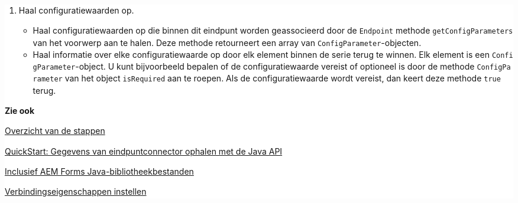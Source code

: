 1. Haal configuratiewaarden op.

   * Haal configuratiewaarden op die binnen dit eindpunt worden geassocieerd door de `Endpoint` methode `getConfigParameters` van het voorwerp aan te halen. Deze methode retourneert een array van `ConfigParameter`-objecten.
   * Haal informatie over elke configuratiewaarde op door elk element binnen de serie terug te winnen. Elk element is een `ConfigParameter`-object. U kunt bijvoorbeeld bepalen of de configuratiewaarde vereist of optioneel is door de methode `ConfigParameter` van het object `isRequired` aan te roepen. Als de configuratiewaarde wordt vereist, dan keert deze methode `true` terug.

**Zie ook**

[Overzicht van de stappen](programmatically-endpoints.md#summary-of-steps)

[QuickStart: Gegevens van eindpuntconnector ophalen met de Java API](/help/forms/developing/endpoint-registry-java-api-quick.md#quickstart-retrieving-endpoint-connector-information-using-the-java-api)

[Inclusief AEM Forms Java-bibliotheekbestanden](/help/forms/developing/invoking-aem-forms-using-java.md#including-aem-forms-java-library-files)

[Verbindingseigenschappen instellen](/help/forms/developing/invoking-aem-forms-using-java.md#setting-connection-properties)
